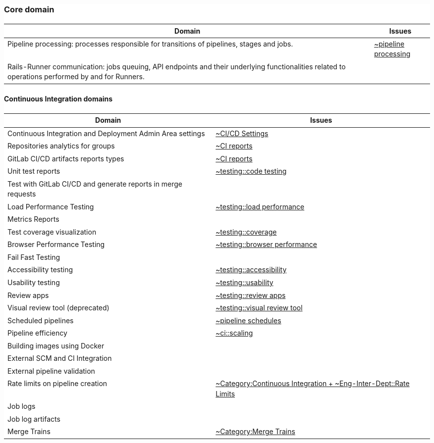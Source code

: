 ### Core domain

| Domain | Issues |
| ------ | ------ |
| Pipeline processing: processes responsible for transitions of pipelines, stages and jobs. | [~pipeline processing](https://gitlab.com/gitlab-org/gitlab/-/issues/?sort=milestone_due_desc&state=opened&label_name%5B%5D=pipeline%20processing&label_name%5B%5D=group%3A%3Apipeline%20execution&first_page_size=20) |
| Rails-Runner communication: jobs queuing, API endpoints and their underlying functionalities related to operations performed by and for Runners. |  |

#### Continuous Integration domains

| Domain | Issues |
| ------ | ------ |
| Continuous Integration and Deployment Admin Area settings | [~CI/CD Settings](https://gitlab.com/gitlab-org/gitlab/-/issues/?sort=milestone_due_desc&state=opened&label_name%5B%5D=CI%2FCD%20Settings&label_name%5B%5D=group%3A%3Apipeline%20execution&first_page_size=20) |
| Repositories analytics for groups | [~CI reports](https://gitlab.com/gitlab-org/gitlab/-/issues/?sort=milestone_due_desc&state=opened&label_name%5B%5D=CI%20reports&label_name%5B%5D=group%3A%3Apipeline%20execution&first_page_size=20) |
| GitLab CI/CD artifacts reports types | [~CI reports](https://gitlab.com/gitlab-org/gitlab/-/issues/?sort=milestone_due_desc&state=opened&label_name%5B%5D=CI%20reports&label_name%5B%5D=group%3A%3Apipeline%20execution&first_page_size=20) |
| Unit test reports | [~testing::code testing](https://gitlab.com/gitlab-org/gitlab/-/issues/?sort=milestone_due_desc&state=opened&label_name%5B%5D=testing%3A%3Acode%20testing&label_name%5B%5D=group%3A%3Apipeline%20execution&first_page_size=20) |
| Test with GitLab CI/CD and generate reports in merge requests |  |
| Load Performance Testing | [~testing::load performance](https://gitlab.com/gitlab-org/gitlab/-/issues/?sort=milestone_due_desc&state=opened&label_name%5B%5D=testing%3A%3Aload%20performance&label_name%5B%5D=group%3A%3Apipeline%20execution&first_page_size=20) |
| Metrics Reports |   |
| Test coverage visualization | [~testing::coverage](https://gitlab.com/gitlab-org/gitlab/-/issues/?sort=milestone_due_desc&state=opened&label_name%5B%5D=testing%3A%3Acoverage&label_name%5B%5D=group%3A%3Apipeline%20execution&first_page_size=20) |
| Browser Performance Testing | [~testing::browser performance](https://gitlab.com/gitlab-org/gitlab/-/issues/?sort=milestone_due_desc&state=opened&label_name%5B%5D=testing%3A%3Abrowser%20performance&first_page_size=20) |
| Fail Fast Testing |   |
| Accessibility testing | [~testing::accessibility](https://gitlab.com/gitlab-org/gitlab/-/issues/?sort=milestone_due_desc&state=opened&label_name%5B%5D=testing%3A%3Aaccessibility&label_name%5B%5D=group%3A%3Apipeline%20execution&first_page_size=20) |
| Usability testing | [~testing::usability](https://gitlab.com/gitlab-org/gitlab/-/issues/?sort=milestone_due_desc&state=opened&label_name%5B%5D=testing%3A%3Ausability&label_name%5B%5D=group%3A%3Apipeline%20execution&first_page_size=20) |
| Review apps | [~testing::review apps](https://gitlab.com/gitlab-org/gitlab/-/issues/?sort=milestone_due_desc&state=opened&label_name%5B%5D=testing%3A%3Areview%20apps&label_name%5B%5D=group%3A%3Apipeline%20execution&first_page_size=20) |
| Visual review tool (deprecated) | [~testing::visual review tool](https://gitlab.com/gitlab-org/gitlab/-/issues/?label_name%5B%5D=testing%3A%3Avisual%20review%20tool) |
| Scheduled pipelines | [~pipeline schedules](https://gitlab.com/gitlab-org/gitlab/-/issues/?sort=milestone_due_desc&state=opened&label_name%5B%5D=pipeline%20schedules&label_name%5B%5D=group%3A%3Apipeline%20execution&first_page_size=20)  |
| Pipeline efficiency | [~ci::scaling](https://gitlab.com/gitlab-org/gitlab/-/issues/?sort=milestone_due_desc&state=opened&label_name%5B%5D=ci%3A%3Ascaling&label_name%5B%5D=group%3A%3Apipeline%20execution&first_page_size=20)  |
| Building images using Docker |   |
| External SCM and CI Integration |   |
| External pipeline validation |   |
| Rate limits on pipeline creation | [~Category:Continuous Integration + ~Eng-Inter-Dept::Rate Limits](https://gitlab.com/gitlab-org/gitlab/-/issues/?sort=milestone_due_desc&state=opened&label_name%5B%5D=Category%3AContinuous%20Integration&label_name%5B%5D=group%3A%3Apipeline%20execution&label_name%5B%5D=Eng-Inter-Dept%3A%3ARate%20Limits&first_page_size=20)  |
| Job logs |   |
| Job log artifacts |   |
| Merge Trains | [~Category:Merge Trains](https://gitlab.com/gitlab-org/gitlab/-/issues/?sort=milestone_due_desc&state=opened&label_name%5B%5D=group%3A%3Apipeline%20execution&label_name%5B%5D=Category%3AMerge%20Trains&first_page_size=20)  |
